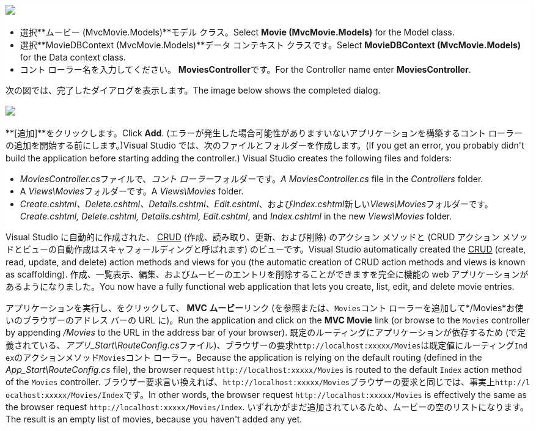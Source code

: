 ![](accessing-your-models-data-from-a-controller/_static/image2.png)

- <span data-ttu-id="430f4-109">選択**ムービー (MvcMovie.Models)**モデル クラス。</span><span class="sxs-lookup"><span data-stu-id="430f4-109">Select **Movie (MvcMovie.Models)** for the Model class.</span></span>
- <span data-ttu-id="430f4-110">選択**MovieDBContext (MvcMovie.Models)**データ コンテキスト クラスです。</span><span class="sxs-lookup"><span data-stu-id="430f4-110">Select **MovieDBContext (MvcMovie.Models)** for the Data context class.</span></span>
- <span data-ttu-id="430f4-111">コント ローラー名を入力してください。 **MoviesController**です。</span><span class="sxs-lookup"><span data-stu-id="430f4-111">For the Controller name enter **MoviesController**.</span></span>

 <span data-ttu-id="430f4-112">次の図では、完了したダイアログを表示します。</span><span class="sxs-lookup"><span data-stu-id="430f4-112">The image below shows the completed dialog.</span></span>  
  
![](accessing-your-models-data-from-a-controller/_static/image3.png)   

<span data-ttu-id="430f4-113">**[追加]**をクリックします。</span><span class="sxs-lookup"><span data-stu-id="430f4-113">Click **Add**.</span></span> <span data-ttu-id="430f4-114">(エラーが発生した場合可能性がありますいないアプリケーションを構築するコント ローラーの追加を開始する前にします。)Visual Studio では、次のファイルとフォルダーを作成します。</span><span class="sxs-lookup"><span data-stu-id="430f4-114">(If you get an error, you probably didn't build the application before starting adding the controller.) Visual Studio creates the following files and folders:</span></span>

- <span data-ttu-id="430f4-115">*MoviesController.cs*ファイルで、*コント ローラー*フォルダーです。</span><span class="sxs-lookup"><span data-stu-id="430f4-115">*A MoviesController.cs* file in the *Controllers* folder.</span></span>
- <span data-ttu-id="430f4-116">A *Views\Movies*フォルダーです。</span><span class="sxs-lookup"><span data-stu-id="430f4-116">A *Views\Movies* folder.</span></span>
- <span data-ttu-id="430f4-117">*Create.cshtml、Delete.cshtml、Details.cshtml、Edit.cshtml*、および*Index.cshtml*新しい*Views\Movies*フォルダーです。</span><span class="sxs-lookup"><span data-stu-id="430f4-117">*Create.cshtml, Delete.cshtml, Details.cshtml, Edit.cshtml*, and *Index.cshtml* in the new *Views\Movies* folder.</span></span>

<span data-ttu-id="430f4-118">Visual Studio に自動的に作成された、 [CRUD](http://en.wikipedia.org/wiki/Create,_read,_update_and_delete) (作成、読み取り、更新、および削除) のアクション メソッドと (CRUD アクション メソッドとビューの自動作成はスキャフォールディングと呼ばれます) のビューです。</span><span class="sxs-lookup"><span data-stu-id="430f4-118">Visual Studio automatically created the [CRUD](http://en.wikipedia.org/wiki/Create,_read,_update_and_delete) (create, read, update, and delete) action methods and views for you (the automatic creation of CRUD action methods and views is known as scaffolding).</span></span> <span data-ttu-id="430f4-119">作成、一覧表示、編集、およびムービーのエントリを削除することができますを完全に機能の web アプリケーションがあるようになりました。</span><span class="sxs-lookup"><span data-stu-id="430f4-119">You now have a fully functional web application that lets you create, list, edit, and delete movie entries.</span></span>

<span data-ttu-id="430f4-120">アプリケーションを実行し、をクリックして、 **MVC ムービー**リンク (を参照または、`Movies`コント ローラーを追加して*/Movies*お使いのブラウザーのアドレス バーの URL に)。</span><span class="sxs-lookup"><span data-stu-id="430f4-120">Run the application and click on the **MVC Movie** link (or browse to the `Movies` controller by appending */Movies* to the URL in the address bar of your browser).</span></span> <span data-ttu-id="430f4-121">既定のルーティングにアプリケーションが依存するため (で定義されている、*アプリ\_Start\RouteConfig.cs*ファイル)、ブラウザーの要求`http://localhost:xxxxx/Movies`は既定値にルーティング`Index`のアクションメソッド`Movies`コント ローラー。</span><span class="sxs-lookup"><span data-stu-id="430f4-121">Because the application is relying on the default routing (defined in the *App\_Start\RouteConfig.cs* file), the browser request `http://localhost:xxxxx/Movies` is routed to the default `Index` action method of the `Movies` controller.</span></span> <span data-ttu-id="430f4-122">ブラウザー要求言い換えれば、`http://localhost:xxxxx/Movies`ブラウザーの要求と同じでは、事実上`http://localhost:xxxxx/Movies/Index`です。</span><span class="sxs-lookup"><span data-stu-id="430f4-122">In other words, the browser request `http://localhost:xxxxx/Movies` is effectively the same as the browser request `http://localhost:xxxxx/Movies/Index`.</span></span> <span data-ttu-id="430f4-123">いずれかがまだ追加されているため、ムービーの空のリストになります。</span><span class="sxs-lookup"><span data-stu-id="430f4-123">The result is an empty list of movies, because you haven't added any yet.</span></span>

